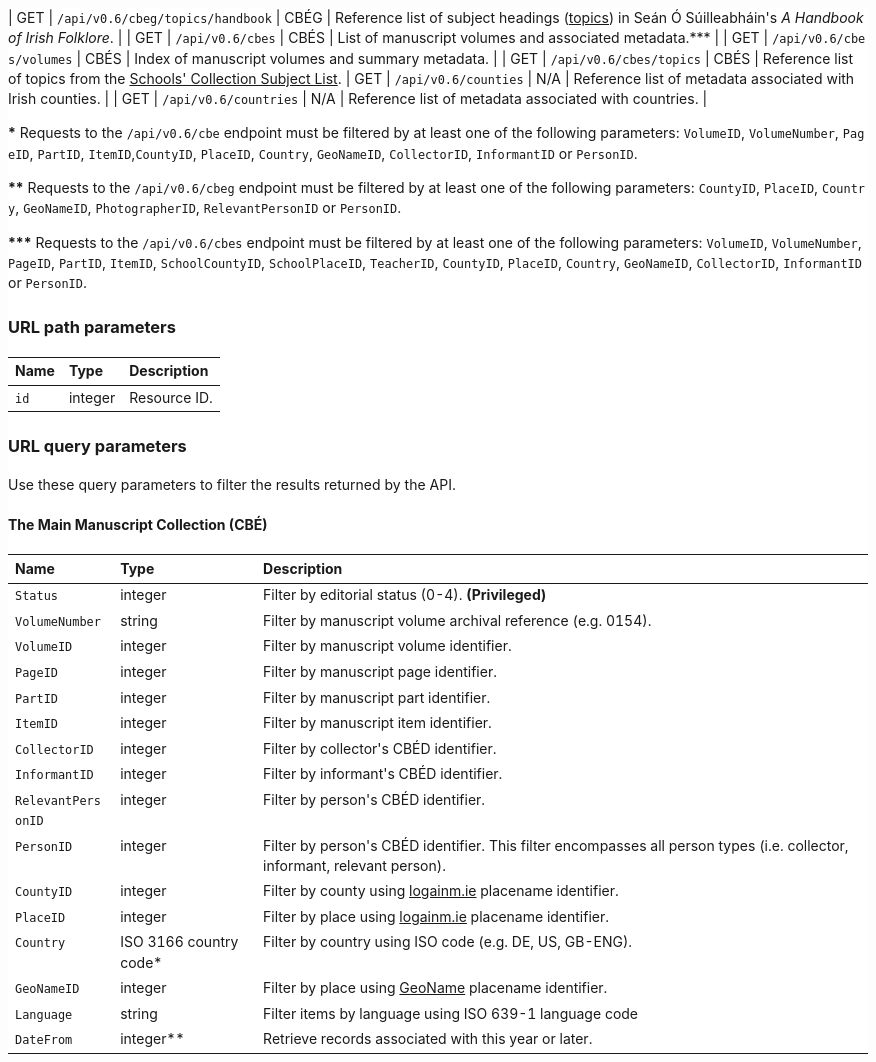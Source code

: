 | GET         | `/api/v0.6/cbeg/topics/handbook`   | CBÉG           | Reference list of subject headings ([topics](https://www.duchas.ie/en/tpc/cbeg)) in Seán Ó Súilleabháin's *A Handbook of Irish Folklore*. |
| GET         | `/api/v0.6/cbes`              | CBÉS           | List of manuscript volumes and associated metadata.*** |
| GET         | `/api/v0.6/cbes/volumes`      | CBÉS           | Index of manuscript volumes and summary metadata. |
| GET         | `/api/v0.6/cbes/topics`       | CBÉS           | Reference list of topics from the [Schools' Collection Subject List](https://www.duchas.ie/en/tpc/cbes).
| GET         | `/api/v0.6/counties`          | N/A            | Reference list of metadata associated with Irish counties. |
| GET         | `/api/v0.6/countries`         | N/A            | Reference list of metadata associated with countries. |

**\*** Requests to the `/api/v0.6/cbe` endpoint must be filtered by at least one of the following parameters: `VolumeID`, `VolumeNumber`, `PageID`, `PartID`, `ItemID`,`CountyID`, `PlaceID`, `Country`, `GeoNameID`, `CollectorID`, `InformantID` or `PersonID`.

**\*\*** Requests to the `/api/v0.6/cbeg` endpoint must be filtered by at least one of the following parameters: `CountyID`, `PlaceID`, `Country`, `GeoNameID`, `PhotographerID`, `RelevantPersonID` or `PersonID`.

**\*\*\*** Requests to the `/api/v0.6/cbes` endpoint must be filtered by at least one of the following parameters: `VolumeID`, `VolumeNumber`, `PageID`, `PartID`, `ItemID`, `SchoolCountyID`, `SchoolPlaceID`, `TeacherID`, `CountyID`, `PlaceID`, `Country`, `GeoNameID`, `CollectorID`, `InformantID` or `PersonID`.

### URL path parameters

| Name          | Type          | Description    |
| :------------ | :------------ | :------------- |
| `id`          | integer       | Resource ID.    |

### URL query parameters

Use these query parameters to filter the results returned by the API.

#### The Main Manuscript Collection (CBÉ)

| Name          | Type          | Description    |
| :------------ | :------------ | :------------- |
| `Status`      | integer       | Filter by editorial status (0-4). **(Privileged)** |
| `VolumeNumber` | string        | Filter by manuscript volume archival reference (e.g. 0154). |
| `VolumeID`    | integer       | Filter by manuscript volume identifier. |
| `PageID`      | integer       | Filter by manuscript page identifier. |
| `PartID`      | integer       | Filter by manuscript part identifier. |
| `ItemID`      | integer       | Filter by manuscript item identifier. |
| `CollectorID` | integer       | Filter by collector's CBÉD identifier. |
| `InformantID` | integer       | Filter by informant's CBÉD identifier. |
| `RelevantPersonID` | integer       | Filter by person's CBÉD identifier. |
| `PersonID` | integer       | Filter by person's CBÉD identifier. This filter encompasses all person types (i.e. collector, informant, relevant person). |
| `CountyID`    | integer       | Filter by county using [logainm.ie](https://www.logainm.ie) placename identifier.  |
| `PlaceID`     | integer       | Filter by place using [logainm.ie](https://www.logainm.ie) placename identifier.  |
| `Country`     | ISO 3166 country code* | Filter by country using ISO code (e.g. DE, US, GB-ENG). |
| `GeoNameID`   | integer       | Filter by place using [GeoName](https://www.geonames.org) placename identifier.  |
| `Language`    | string        | Filter items by language using ISO 639-1 language code |
| `DateFrom`    | integer**     | Retrieve records associated with this year or later. |